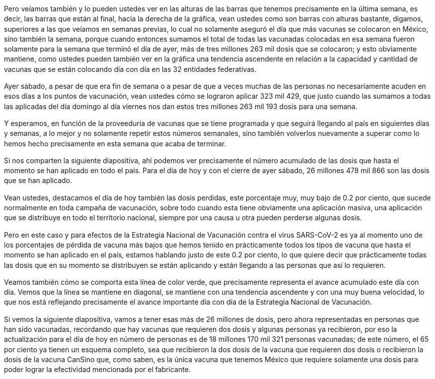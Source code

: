 Pero veíamos también y lo pueden ustedes ver en las alturas de las barras que
tenemos precisamente en la última semana, es decir, las barras que están al
final, hacia la derecha de la gráfica, vean ustedes como son barras con
alturas bastante, digamos, superiores a las que veíamos en semanas previas, lo
cual no solamente aseguró el día que más vacunas se colocaron en México, sino
también la semana, porque cuando entonces sumamos el total de todas las
vacunadas colocadas en esa semana fueron solamente para la semana que terminó
el día de ayer, más de tres millones 263 mil dosis que se colocaron; y esto
obviamente mantiene, como ustedes pueden también ver en la gráfica una
tendencia ascendente en relación a la capacidad y cantidad de vacunas que se
están colocando día con día en las 32 entidades federativas.

Ayer sábado, a pesar de que era fin de semana o a pesar de que a veces muchas
de las personas no necesariamente acuden en esos días a los puntos de
vacunación, vean ustedes cómo se lograron aplicar 323 mil 429, que justo
cuando las sumamos a todas las aplicadas del día domingo al día viernes nos
dan estos tres millones 263 mil 193 dosis para una semana.

Y esperamos, en función de la proveeduría de vacunas que se tiene programada y
que seguirá llegando al país en siguientes días y semanas, a lo mejor y no
solamente repetir estos números semanales, sino también volverlos nuevamente a
superar como lo hemos hecho precisamente en esta semana que acaba de terminar.

Si nos comparten la siguiente diapositiva, ahí podemos ver precisamente el
número acumulado de las dosis que hasta el momento se han aplicado en todo el
país. Para el día de hoy y con el cierre de ayer sábado, 26 millones 478 mil
866 son las dosis que se han aplicado.

Vean ustedes, destacamos el día de hoy también las dosis perdidas, este
porcentaje muy, muy bajo de 0.2 por ciento, que sucede normalmente en toda
campaña de vacunación, sobre todo cuando esta tiene obviamente una aplicación
masiva, una aplicación que se distribuye en todo el territorio nacional,
siempre por una causa u otra pueden perderse algunas dosis.

Pero en este caso y para efectos de la Estrategia Nacional de Vacunación
contra el virus SARS-CoV-2 es ya al momento uno de los porcentajes de pérdida
de vacuna más bajos que hemos tenido en prácticamente todos los tipos de
vacuna que hasta el momento se han aplicado en el país, estamos hablando justo
de este 0.2 por ciento, lo que quiere decir que prácticamente todas las dosis
que en su momento se distribuyen se están aplicando y están llegando a las
personas que así lo requieren.

Veamos también cómo se comporta esta línea de color verde, que precisamente
representa el avance acumulado este día con día. Vemos que la línea se
mantiene en diagonal, se mantiene con una tendencia ascendente y con una muy
buena velocidad, lo que nos está reflejando precisamente el avance importante
día con día de la Estrategia Nacional de Vacunación.

Si vemos la siguiente diapositiva, vamos a tener esas más de 26 millones de
dosis, pero ahora representadas en personas que han sido vacunadas, recordando
que hay vacunas que requieren dos dosis y algunas personas ya recibieron, por
eso la actualización para el día de hoy en número de personas es de 18
millones 170 mil 321 personas vacunadas; de este número, el 65 por ciento ya
tienen un esquema completo, sea que recibieron la dos dosis de la vacuna que
requieren dos dosis o recibieron la dosis de la vacuna CanSino que, como
saben, es la única vacuna que tenemos México que requiere solamente una dosis
para poder lograr la efectividad mencionada por el fabricante.
